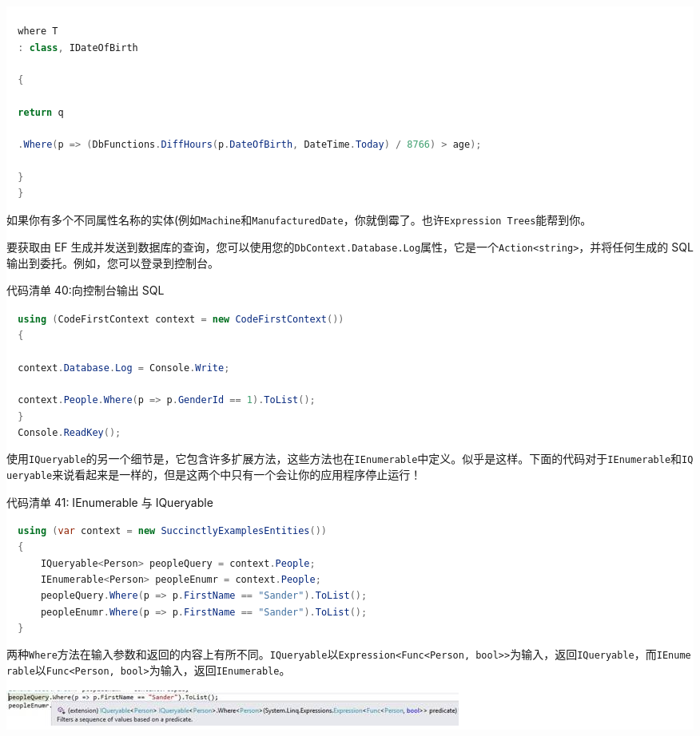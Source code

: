 ```cs

  where T
  : class, IDateOfBirth

  {

  return q

  .Where(p => (DbFunctions.DiffHours(p.DateOfBirth, DateTime.Today) / 8766) > age);

  }
  }

```

如果你有多个不同属性名称的实体(例如`Machine`和`ManufacturedDate`，你就倒霉了。也许`Expression Trees`能帮到你。

要获取由 EF 生成并发送到数据库的查询，您可以使用您的`DbContext.Database.Log`属性，它是一个`Action<string>`，并将任何生成的 SQL 输出到委托。例如，您可以登录到控制台。

代码清单 40:向控制台输出 SQL

```cs
  using (CodeFirstContext context = new CodeFirstContext())
  {

  context.Database.Log = Console.Write;

  context.People.Where(p => p.GenderId == 1).ToList();
  }
  Console.ReadKey();

```

使用`IQueryable`的另一个细节是，它包含许多扩展方法，这些方法也在`IEnumerable`中定义。似乎是这样。下面的代码对于`IEnumerable`和`IQueryable`来说看起来是一样的，但是这两个中只有一个会让你的应用程序停止运行！

代码清单 41: IEnumerable 与 IQueryable

```cs
  using (var context = new SuccinctlyExamplesEntities())
  {
      IQueryable<Person> peopleQuery = context.People;
      IEnumerable<Person> peopleEnumr = context.People;
      peopleQuery.Where(p => p.FirstName == "Sander").ToList();
      peopleEnumr.Where(p => p.FirstName == "Sander").ToList();
  }

```

两种`Where`方法在输入参数和返回的内容上有所不同。`IQueryable`以`Expression<Func<Person, bool>>`为输入，返回`IQueryable`，而`IEnumerable`以`Func<Person, bool>`为输入，返回`IEnumerable`。

![](img/00014.jpeg)
